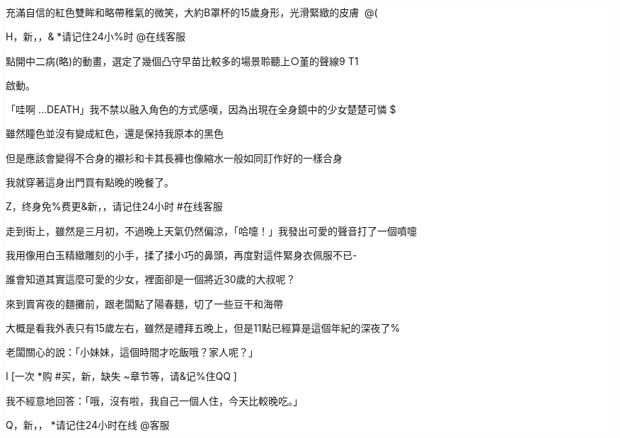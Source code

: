 
充滿自信的紅色雙眸和略帶稚氣的微笑，大約B罩杯的15歲身形，光滑緊緻的皮膚  @(

H，新，，& *请记住24小%时 @在线客服



點開中二病(略)的動畫，選定了幾個凸守早苗比較多的場景聆聽上○堇的聲線9 T1





啟動。



「哇啊 ...DEATH」我不禁以融入角色的方式感嘆，因為出現在全身鏡中的少女楚楚可憐 $



雖然瞳色並沒有變成紅色，還是保持我原本的黑色





但是應該會變得不合身的襯衫和卡其長褲也像縮水一般如同訂作好的一樣合身



我就穿著這身出門買有點晚的晚餐了。





Z，终身免%费更&新，，请记住24小时 #在线客服



走到街上，雖然是三月初，不過晚上天氣仍然偏涼，「哈嚏！」我發出可愛的聲音打了一個噴嚏





我用像用白玉精緻雕刻的小手，揉了揉小巧的鼻頭，再度對這件緊身衣佩服不已-



誰會知道其實這麼可愛的少女，裡面卻是一個將近30歲的大叔呢？



來到賣宵夜的麵攤前，跟老闆點了陽春麵，切了一些豆干和海帶



大概是看我外表只有15歲左右，雖然是禮拜五晚上，但是11點已經算是這個年紀的深夜了%



老闆關心的說：「小妹妹，這個時間才吃飯哦？家人呢？」

I [一次 *购 #买，新，缺失 ~章节等，请&记%住QQ ]





我不經意地回答：「哦，沒有啦，我自己一個人住，今天比較晚吃。」



Q，新，， *请记住24小时在线 @客服

